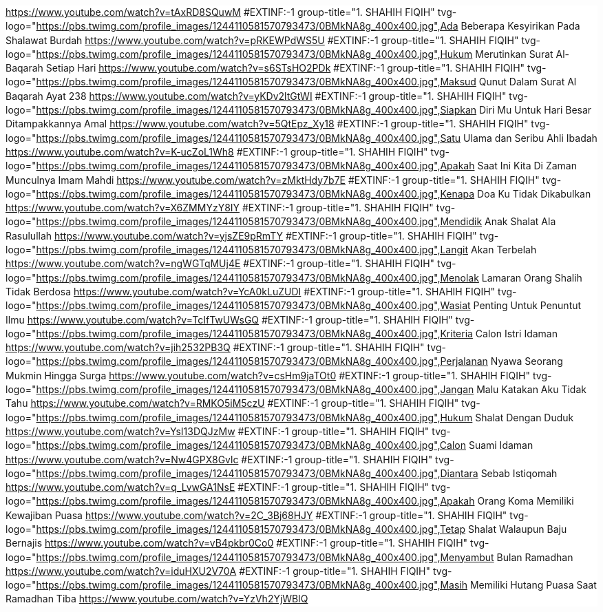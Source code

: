 https://www.youtube.com/watch?v=tAxRD8SQuwM
#EXTINF:-1 group-title="1. SHAHIH FIQIH" tvg-logo="https://pbs.twimg.com/profile_images/1244110581570793473/0BMkNA8g_400x400.jpg",Ada Beberapa Kesyirikan Pada Shalawat Burdah
https://www.youtube.com/watch?v=pRKEWPdWS5U
#EXTINF:-1 group-title="1. SHAHIH FIQIH" tvg-logo="https://pbs.twimg.com/profile_images/1244110581570793473/0BMkNA8g_400x400.jpg",Hukum Merutinkan Surat Al-Baqarah Setiap Hari
https://www.youtube.com/watch?v=s6STsHO2PDk
#EXTINF:-1 group-title="1. SHAHIH FIQIH" tvg-logo="https://pbs.twimg.com/profile_images/1244110581570793473/0BMkNA8g_400x400.jpg",Maksud Qunut Dalam Surat Al Baqarah Ayat 238 
https://www.youtube.com/watch?v=yKDv2ltGtWI
#EXTINF:-1 group-title="1. SHAHIH FIQIH" tvg-logo="https://pbs.twimg.com/profile_images/1244110581570793473/0BMkNA8g_400x400.jpg",Siapkan Diri Mu Untuk Hari Besar Ditampakkannya Amal
https://www.youtube.com/watch?v=5QtEpz_Xy18
#EXTINF:-1 group-title="1. SHAHIH FIQIH" tvg-logo="https://pbs.twimg.com/profile_images/1244110581570793473/0BMkNA8g_400x400.jpg",Satu Ulama dan Seribu Ahli Ibadah
https://www.youtube.com/watch?v=K-ucZoL1Wh8
#EXTINF:-1 group-title="1. SHAHIH FIQIH" tvg-logo="https://pbs.twimg.com/profile_images/1244110581570793473/0BMkNA8g_400x400.jpg",Apakah Saat Ini Kita Di Zaman Munculnya Imam Mahdi
https://www.youtube.com/watch?v=zMktHdy7b7E
#EXTINF:-1 group-title="1. SHAHIH FIQIH" tvg-logo="https://pbs.twimg.com/profile_images/1244110581570793473/0BMkNA8g_400x400.jpg",Kenapa Doa Ku Tidak Dikabulkan
https://www.youtube.com/watch?v=X6ZMMYzY8IY
#EXTINF:-1 group-title="1. SHAHIH FIQIH" tvg-logo="https://pbs.twimg.com/profile_images/1244110581570793473/0BMkNA8g_400x400.jpg",Mendidik Anak Shalat Ala Rasulullah
https://www.youtube.com/watch?v=yjsZE9pRmTY
#EXTINF:-1 group-title="1. SHAHIH FIQIH" tvg-logo="https://pbs.twimg.com/profile_images/1244110581570793473/0BMkNA8g_400x400.jpg",Langit Akan Terbelah
https://www.youtube.com/watch?v=ngWGTqMUj4E
#EXTINF:-1 group-title="1. SHAHIH FIQIH" tvg-logo="https://pbs.twimg.com/profile_images/1244110581570793473/0BMkNA8g_400x400.jpg",Menolak Lamaran Orang Shalih Tidak Berdosa
https://www.youtube.com/watch?v=YcA0kLuZUDI
#EXTINF:-1 group-title="1. SHAHIH FIQIH" tvg-logo="https://pbs.twimg.com/profile_images/1244110581570793473/0BMkNA8g_400x400.jpg",Wasiat Penting Untuk Penuntut Ilmu
https://www.youtube.com/watch?v=TcIfTwUWsGQ
#EXTINF:-1 group-title="1. SHAHIH FIQIH" tvg-logo="https://pbs.twimg.com/profile_images/1244110581570793473/0BMkNA8g_400x400.jpg",Kriteria Calon Istri Idaman
https://www.youtube.com/watch?v=jih2532PB3Q
#EXTINF:-1 group-title="1. SHAHIH FIQIH" tvg-logo="https://pbs.twimg.com/profile_images/1244110581570793473/0BMkNA8g_400x400.jpg",Perjalanan Nyawa Seorang Mukmin Hingga Surga
https://www.youtube.com/watch?v=csHm9jaTOt0
#EXTINF:-1 group-title="1. SHAHIH FIQIH" tvg-logo="https://pbs.twimg.com/profile_images/1244110581570793473/0BMkNA8g_400x400.jpg",Jangan Malu Katakan Aku Tidak Tahu
https://www.youtube.com/watch?v=RMKO5iM5czU
#EXTINF:-1 group-title="1. SHAHIH FIQIH" tvg-logo="https://pbs.twimg.com/profile_images/1244110581570793473/0BMkNA8g_400x400.jpg",Hukum Shalat Dengan Duduk
https://www.youtube.com/watch?v=YsI13DQJzMw
#EXTINF:-1 group-title="1. SHAHIH FIQIH" tvg-logo="https://pbs.twimg.com/profile_images/1244110581570793473/0BMkNA8g_400x400.jpg",Calon Suami Idaman
https://www.youtube.com/watch?v=Nw4GPX8Gvlc
#EXTINF:-1 group-title="1. SHAHIH FIQIH" tvg-logo="https://pbs.twimg.com/profile_images/1244110581570793473/0BMkNA8g_400x400.jpg",Diantara Sebab Istiqomah
https://www.youtube.com/watch?v=q_LvwGA1NsE
#EXTINF:-1 group-title="1. SHAHIH FIQIH" tvg-logo="https://pbs.twimg.com/profile_images/1244110581570793473/0BMkNA8g_400x400.jpg",Apakah Orang Koma Memiliki Kewajiban Puasa 
https://www.youtube.com/watch?v=2C_3Bj68HJY
#EXTINF:-1 group-title="1. SHAHIH FIQIH" tvg-logo="https://pbs.twimg.com/profile_images/1244110581570793473/0BMkNA8g_400x400.jpg",Tetap Shalat Walaupun Baju Bernajis
https://www.youtube.com/watch?v=vB4pkbr0Co0
#EXTINF:-1 group-title="1. SHAHIH FIQIH" tvg-logo="https://pbs.twimg.com/profile_images/1244110581570793473/0BMkNA8g_400x400.jpg",Menyambut Bulan Ramadhan
https://www.youtube.com/watch?v=iduHXU2V70A
#EXTINF:-1 group-title="1. SHAHIH FIQIH" tvg-logo="https://pbs.twimg.com/profile_images/1244110581570793473/0BMkNA8g_400x400.jpg",Masih Memiliki Hutang Puasa Saat Ramadhan Tiba
https://www.youtube.com/watch?v=YzVh2YjWBlQ